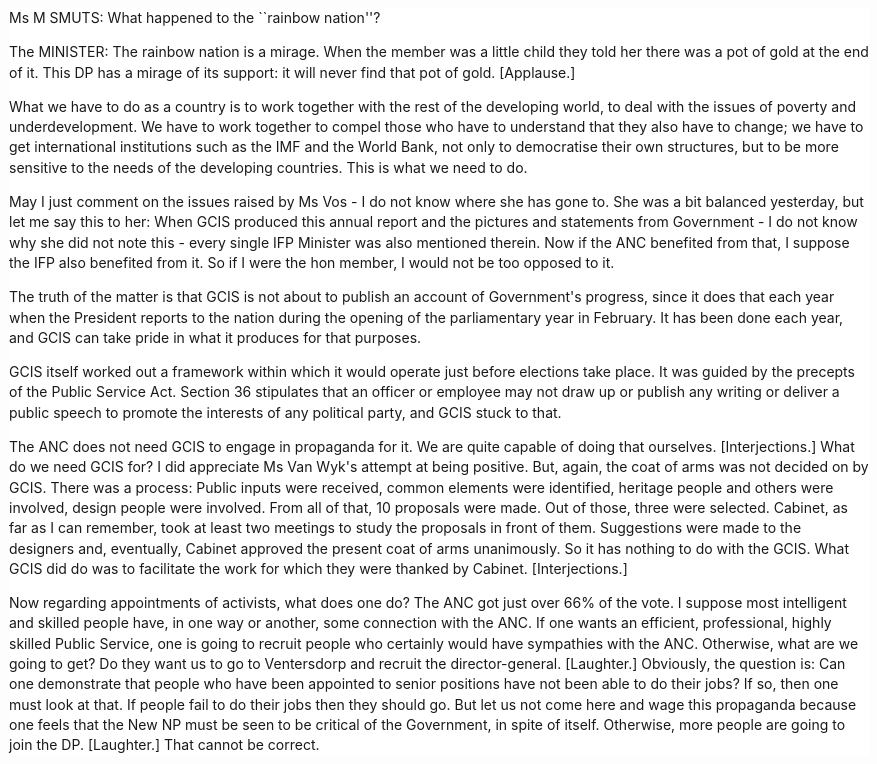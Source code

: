 Ms M SMUTS: What happened to the ``rainbow nation''?

The MINISTER: The rainbow nation is a mirage. When the member was a little
child they told her there was a pot of gold at the end of it. This DP has a
mirage of its support: it will never find that pot of gold. [Applause.]

What we have to do as a country is to work together with the rest of the
developing world, to deal with the issues of poverty and underdevelopment.
We have to work together to compel those who have to understand that they
also have to change; we have to get international institutions such as the
IMF and the World Bank, not only to democratise their own structures, but
to be more sensitive to the needs of the developing countries. This is what
we need to do.

May I just comment on the issues raised by Ms Vos - I do not know where she
has gone to. She was a bit balanced yesterday, but let me say this to her:
When GCIS produced this annual report and the pictures and statements from
Government - I do not know why she did not note this - every single IFP
Minister was also mentioned therein. Now if the ANC benefited from that, I
suppose the IFP also benefited from it. So if I were the hon member, I
would not be too opposed to it.

The truth of the matter is that GCIS is not about to publish an account of
Government's progress, since it does that each year when the President
reports to the nation during the opening of the parliamentary year in
February. It has been done each year, and GCIS can take pride in what it
produces for that purposes.

GCIS itself worked out a framework within which it would operate just
before elections take place. It was guided by the precepts of the Public
Service Act. Section 36 stipulates that an officer or employee may not draw
up or publish any writing or deliver a public speech to promote the
interests of any political party, and GCIS stuck to that.

The ANC does not need GCIS to engage in propaganda for it. We are quite
capable of doing that ourselves. [Interjections.] What do we need GCIS for?
I did appreciate Ms Van Wyk's attempt at being positive. But, again, the
coat of arms was not decided on by GCIS. There was a process: Public inputs
were received, common elements were identified, heritage people and others
were involved, design people were involved. From all of that, 10 proposals
were made. Out of those, three were selected. Cabinet, as far as I can
remember, took at least two meetings to study the proposals in front of
them. Suggestions were made to the designers and, eventually, Cabinet
approved the present coat of arms unanimously. So it has nothing to do with
the GCIS. What GCIS did do was to facilitate the work for which they were
thanked by Cabinet. [Interjections.]

Now regarding appointments of activists, what does one do? The ANC got just
over 66% of the vote. I suppose most intelligent and skilled people have,
in one way or another, some connection with the ANC. If one wants an
efficient, professional, highly skilled Public Service, one is going to
recruit people who certainly would have sympathies with the ANC. Otherwise,
what are we going to get? Do they want us to go to Ventersdorp and recruit
the director-general. [Laughter.] Obviously, the question is: Can one
demonstrate that people who have been appointed to senior positions have
not been able to do their jobs? If so, then one must look at that. If
people fail to do their jobs then they should go. But let us not come here
and wage this propaganda because one feels that the New NP must be seen to
be critical of the Government, in spite of itself. Otherwise, more people
are going to join the DP. [Laughter.] That cannot be correct.
